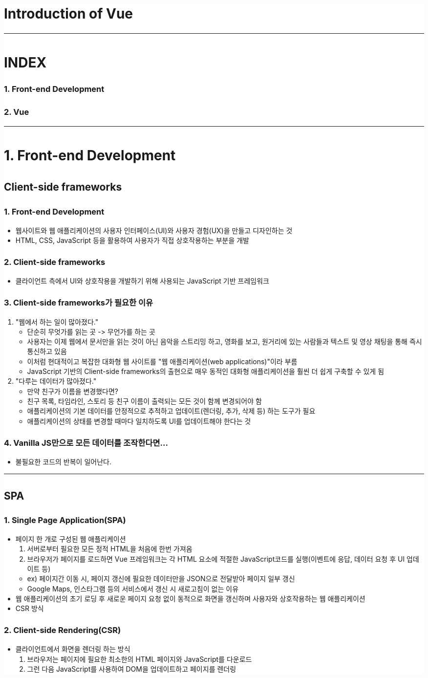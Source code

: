 # Introduction of Vue
---
# INDEX
### 1. Front-end Development
### 2. Vue
---
# 1. Front-end Development
## Client-side frameworks
### 1. Front-end Development
- 웹사이트와 웹 애플리케이션의 사용자 인터페이스(UI)와 사용자 경험(UX)을 만들고 디자인하는 것
- HTML, CSS, JavaScript 등을 활용하여 사용자가 직접 상호작용하는 부분을 개발
### 2. Client-side frameworks
- 클라이언트 측에서 UI와 상호작용을 개발하기 위해 사용되는 JavaScript 기반 프레임워크
### 3. Client-side frameworks가 필요한 이유
1. "웹에서 하는 일이 많아졌다."
    - 단순히 무엇가를 읽는 곳 -> 무언가를 하는 곳
    - 사용자는 이제 웹에서 문서만을 읽는 것이 아닌 음악을 스트리밍 하고, 영화를 보고, 원거리에 있는 사람들과 텍스트 및 영상 채팅을 통해 즉시 통신하고 있음
    - 이처럼 현대적이고 복잡한 대화형 웹 사이트를 "웹 애플리케이션(web applications)"이라 부름
    - JavaScript 기반의 Client-side frameworks의 출현으로 매우 동적인 대화형 애플리케이션을 훨씬 더 쉽게 구축할 수 있게 됨
2. "다루는 데이터가 많아졌다."
    - 만약 친구가 이름을 변경했다면?
    - 친구 목록, 타임라인, 스토리 등 친구 이름이 출력되는 모든 것이 함께 변경되어야 함
    - 애플리케이션의 기본 데이터를 안정적으로 추적하고 업데이트(렌더링, 추가, 삭제 등) 하는 도구가 필요
    - 애플리케이션의 상태를 변경할 때마다 일치하도록 UI를 업데이트해야 한다는 것

### 4. Vanilla JS만으로 모든 데이터를 조작한다면...
- 불필요한 코드의 반복이 일어난다.
---
## SPA
### 1. Single Page Application(SPA)
- 페이지 한 개로 구성된 웹 애플리케이션
    1. 서버로부터 필요한 모든 정적 HTML을 처음에 한번 가져옴
    2. 브라우저가 페이지를 로드하면 Vue 프레임워크는 각 HTML 요소에 적절한 JavaScript코드를 실행(이벤트에 응답, 데이터 요청 후 UI 업데이트 등)
    - ex) 페이지간 이동 시, 페이지 갱신에 필요한 데이터만을 JSON으로 전달받아 페이지 일부 갱신
    - Google Maps, 인스타그램 등의 서비스에서 갱신 시 새로고침이 없는 이유
- 웹 애플리케이션의 초기 로딩 후 새로운 페이지 요청 없이 동적으로 화면을 갱신하며 사용자와 상호작용하는 웹 애플리케이션
- CSR 방식

### 2. Client-side Rendering(CSR)
- 클라이언트에서 화면을 렌더링 하는 방식
    1. 브라우저는 페이지에 필요한 최소한의 HTML 페이지와 JavaScript를 다운로드
    2. 그런 다음 JavaScript를 사용하여 DOM을 업데이트하고 페이지를 렌더링
